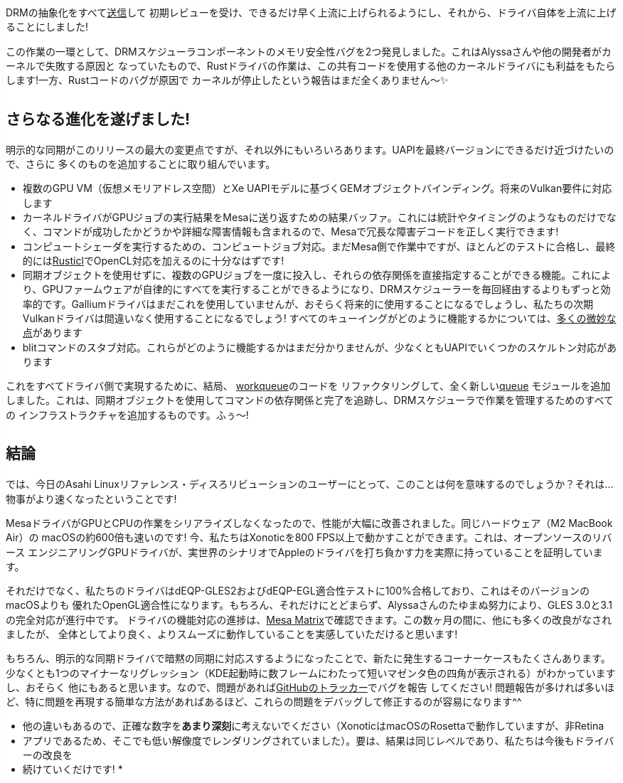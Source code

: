 DRMの抽象化をすべて[送信](https://lore.kernel.org/asahi/687b54e7-b9a6-f37b-e5e6-8972e3670cc1@asahilina.net/T/#t)して
初期レビューを受け、できるだけ早く上流に上げられるようにし、それから、ドライバ自体を上流に上げることにしました!

この作業の一環として、DRMスケジューラコンポーネントのメモリ安全性バグを2つ発見しました。これはAlyssaさんや他の開発者がカーネルで失敗する原因と
なっていたもので、Rustドライバの作業は、この共有コードを使用する他のカーネルドライバにも利益をもたらします!一方、Rustコードのバグが原因で
カーネルが停止したという報告はまだ全くありません～✨

## さらなる進化を遂げました!

明示的な同期がこのリリースの最大の変更点ですが、それ以外にもいろいろあります。UAPIを最終バージョンにできるだけ近づけたいので、さらに
多くのものを追加することに取り組んでいます。

- 複数のGPU VM（仮想メモリアドレス空間）とXe UAPIモデルに基づくGEMオブジェクトバインディング。将来のVulkan要件に対応します
- カーネルドライバがGPUジョブの実行結果をMesaに送り返すための結果バッファ。これには統計やタイミングのようなものだけでなく、コマンドが成功したかどうかや詳細な障害情報も含まれるので、Mesaで冗長な障害デコードを正しく実行できます!
- コンピュートシェーダを実行するための、コンピュートジョブ対応。まだMesa側で作業中ですが、ほとんどのテストに合格し、最終的には[Rusticl](https://www.phoronix.com/news/Rusticl-OpenCL-3.0-Conformance)でOpenCL対応を加えるのに十分なはずです!
- 同期オブジェクトを使用せずに、複数のGPUジョブを一度に投入し、それらの依存関係を直接指定することができる機能。これにより、GPUファームウェアが自律的にすべてを実行することができるようになり、DRMスケジューラーを毎回経由するよりもずっと効率的です。Galliumドライバはまだこれを使用していませんが、おそらく将来的に使用することになるでしょうし、私たちの次期Vulkanドライバは間違いなく使用することになるでしょう! すべてのキューイングがどのように機能するかについては、[多くの微妙な点](https://github.com/asfdrwe/asahi-linux-translations/wiki/SW:AGX%E3%83%89%E3%83%A9%E3%82%A4%E3%83%90%E3%83%8E%E3%83%BC%E3%83%88#%E3%82%AD%E3%83%A5%E3%83%BC)があります
- blitコマンドのスタブ対応。これらがどのように機能するかはまだ分かりませんが、少なくともUAPIでいくつかのスケルトン対応があります

これをすべてドライバ側で実現するために、結局、
[workqueue](https://github.com/AsahiLinux/linux/blob/gpu/rust-wip/drivers/gpu/drm/asahi/workqueue.rs)のコードを
リファクタリングして、全く新しい[queue](https://github.com/AsahiLinux/linux/tree/gpu/rust-wip/drivers/gpu/drm/asahi/queue)
モジュールを追加しました。これは、同期オブジェクトを使用してコマンドの依存関係と完了を追跡し、DRMスケジューラで作業を管理するためのすべての
インフラストラクチャを追加するものです。ふぅ〜!

## 結論

では、今日のAsahi Linuxリファレンス・ディスろリビューションのユーザーにとって、このことは何を意味するのでしょうか？それは...
物事がより速くなったということです!

MesaドライバがGPUとCPUの作業をシリアライズしなくなったので、性能が大幅に改善されました。同じハードウェア（M2 MacBook Air）の
macOSの約600倍も速いのです! 今、私たちはXonoticを800 FPS以上で動かすことができます。これは、オープンソースのリバース
エンジニアリングGPUドライバが、実世界のシナリオでAppleのドライバを打ち負かす力を実際に持っていることを証明しています。

それだけでなく、私たちのドライバはdEQP-GLES2およびdEQP-EGL適合性テストに100%合格しており、これはそのバージョンのmacOSよりも
優れたOpenGL適合性になります。もちろん、それだけにとどまらず、Alyssaさんのたゆまぬ努力により、GLES 3.0と3.1の完全対応が進行中です。
ドライバの機能対応の進捗は、[Mesa Matrix](https://mesamatrix.net/)で確認できます。この数ヶ月の間に、他にも多くの改良がなされましたが、
全体としてより良く、よりスムーズに動作していることを実感していただけると思います!

もちろん、明示的な同期ドライバで暗黙の同期に対応スするようになったことで、新たに発生するコーナーケースもたくさんあります。
少なくとも1つのマイナーなリグレッション（KDE起動時に数フレームにわたって短いマゼンタ色の四角が表示される）がわかっていますし、おそらく
他にもあると思います。なので、問題があれば[GitHubのトラッカー](https://github.com/AsahiLinux/linux/issues/72)でバグを報告
してください! 問題報告が多ければ多いほど、特に問題を再現する簡単な方法があればあるほど、これらの問題をデバッグして修正するのが容易になります^^

* 他の違いもあるので、正確な数字を**あまり深刻**に考えないでください（XonoticはmacOSのRosettaで動作していますが、非Retina
* アプリであるため、そこでも低い解像度でレンダリングされていました）。要は、結果は同じレベルであり、私たちは今後もドライバーの改良を
* 続けていくだけです! *
